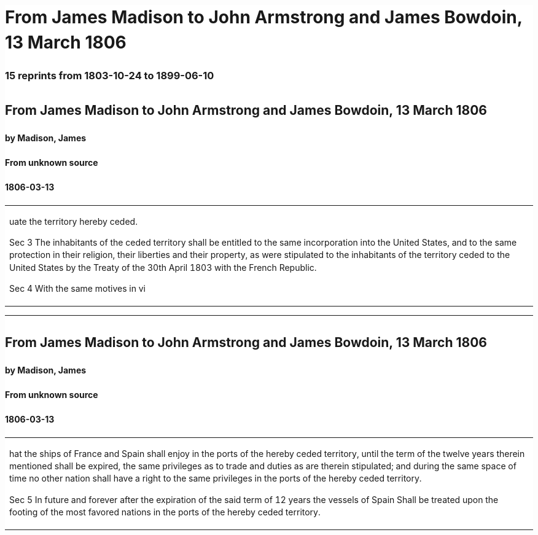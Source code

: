
# From James Madison to John Armstrong and James Bowdoin, 13 March 1806

### 15 reprints from 1803-10-24 to 1899-06-10

## From James Madison to John Armstrong and James Bowdoin, 13 March 1806

#### by Madison, James

#### From unknown source

#### 1806-03-13

<table style="width: 100%;"><tr><td style="width: 50%">

uate the territory hereby ceded.  
  
  
  
Sec 3 The inhabitants of the ceded territory shall be entitled to the same incorporation into the United States, and to the same protection in their religion, their liberties and their property, as were stipulated to the inhabitants of the territory ceded to the United States by the Treaty of the 30th April 1803 with the French Republic.  
  
  
  
Sec 4 With the same motives in vi
</td></tr></table>

---

## From James Madison to John Armstrong and James Bowdoin, 13 March 1806

#### by Madison, James

#### From unknown source

#### 1806-03-13

<table style="width: 100%;"><tr><td style="width: 50%">

hat the ships of France and Spain shall enjoy in the ports of the hereby ceded territory, until the term of the twelve years therein mentioned shall be expired, the same privileges as to trade and duties as are therein stipulated; and during the same space of time no other nation shall have a right to the same privileges in the ports of the hereby ceded territory.  
  
  
  
Sec 5 In future and forever after the expiration of the said term of 12 years the vessels of Spain Shall be treated upon the footing of the most favored nations in the ports of the hereby ceded territory.  
  